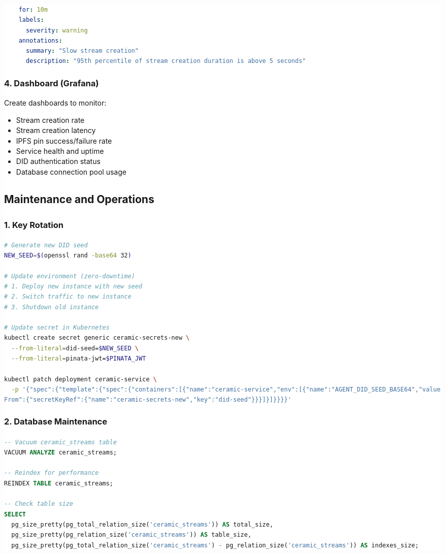 ```yaml
    for: 10m
    labels:
      severity: warning
    annotations:
      summary: "Slow stream creation"
      description: "95th percentile of stream creation duration is above 5 seconds"
```

### 4. Dashboard (Grafana)

Create dashboards to monitor:
- Stream creation rate
- Stream creation latency
- IPFS pin success/failure rate
- Service health and uptime
- DID authentication status
- Database connection pool usage

## Maintenance and Operations

### 1. Key Rotation

```bash
# Generate new DID seed
NEW_SEED=$(openssl rand -base64 32)

# Update environment (zero-downtime)
# 1. Deploy new instance with new seed
# 2. Switch traffic to new instance
# 3. Shutdown old instance

# Update secret in Kubernetes
kubectl create secret generic ceramic-secrets-new \
  --from-literal=did-seed=$NEW_SEED \
  --from-literal=pinata-jwt=$PINATA_JWT

kubectl patch deployment ceramic-service \
  -p '{"spec":{"template":{"spec":{"containers":[{"name":"ceramic-service","env":[{"name":"AGENT_DID_SEED_BASE64","valueFrom":{"secretKeyRef":{"name":"ceramic-secrets-new","key":"did-seed"}}}]}]}}}}'
```

### 2. Database Maintenance

```sql
-- Vacuum ceramic_streams table
VACUUM ANALYZE ceramic_streams;

-- Reindex for performance
REINDEX TABLE ceramic_streams;

-- Check table size
SELECT 
  pg_size_pretty(pg_total_relation_size('ceramic_streams')) AS total_size,
  pg_size_pretty(pg_relation_size('ceramic_streams')) AS table_size,
  pg_size_pretty(pg_total_relation_size('ceramic_streams') - pg_relation_size('ceramic_streams')) AS indexes_size;
```
